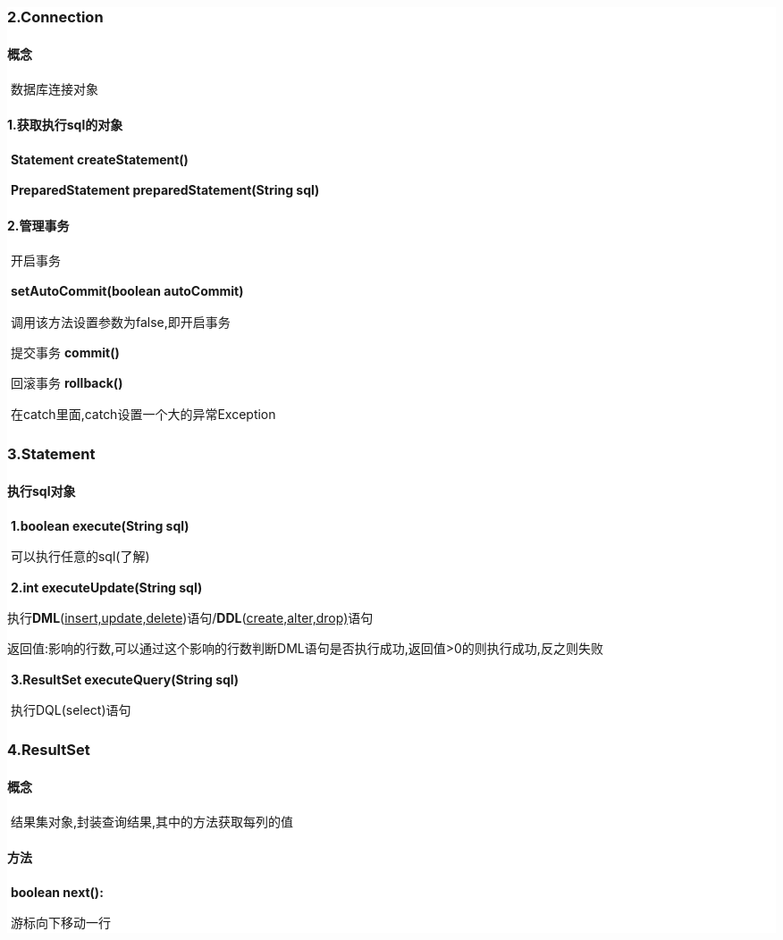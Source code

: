 

### 		2.Connection

#### 				概念

​									数据库连接对象

#### 				1.获取执行sql的对象

​									**Statement  createStatement()**

​									**PreparedStatement  preparedStatement(String sql)**

#### 				2.管理事务

​										开启事务

​											**setAutoCommit(boolean autoCommit)**

​												调用该方法设置参数为false,即开启事务

​													提交事务 	**commit()**

​													回滚事务	 **rollback()**

​													在catch里面,catch设置一个大的异常Exception



### 		3.Statement

#### 				执行sql对象

​									**1.boolean execute(String sql)**

​										可以执行任意的sql(了解)

​									**2.int executeUpdate(String sql)**

​										执行**DML**(<u>insert,update,delete</u>)语句/**DDL**(<u>create,alter,drop)</u>语句

​										返回值:影响的行数,可以通过这个影响的行数判断DML语句是否执行成功,返回值>0的则执行成功,反之则失败

​									**3.ResultSet executeQuery(String sql)** 

​										执行DQL(select)语句



### 		4.ResultSet

#### 				概念

​								结果集对象,封装查询结果,其中的方法获取每列的值

#### 				方法

​									**boolean next():**

​										游标向下移动一行
